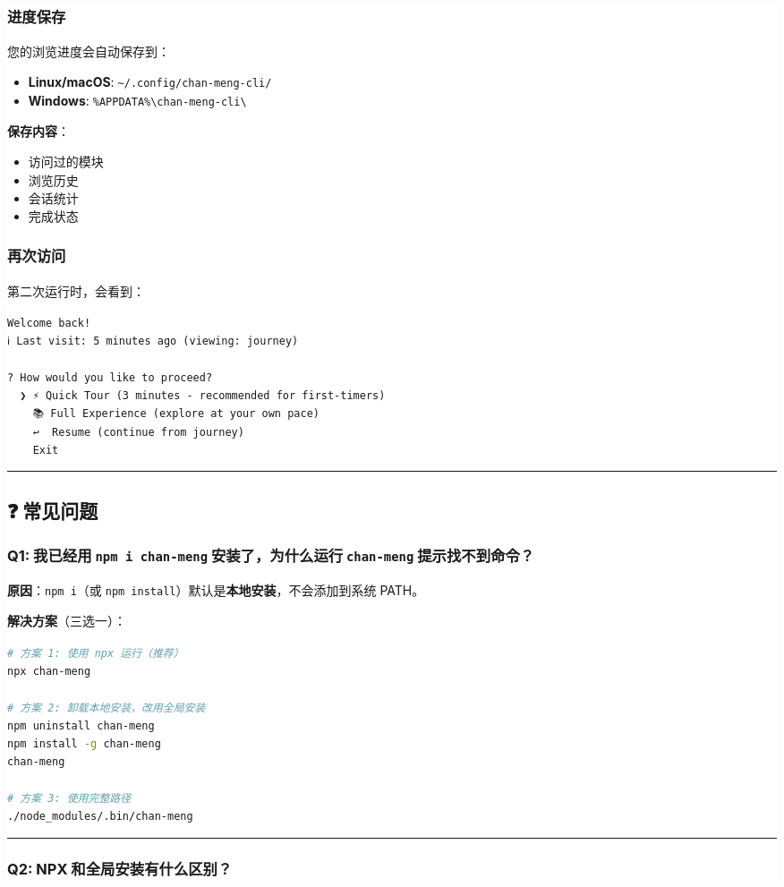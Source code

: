 ### 进度保存

您的浏览进度会自动保存到：
- **Linux/macOS**: `~/.config/chan-meng-cli/`
- **Windows**: `%APPDATA%\chan-meng-cli\`

**保存内容**：
- 访问过的模块
- 浏览历史
- 会话统计
- 完成状态

### 再次访问

第二次运行时，会看到：

```
Welcome back!
ℹ Last visit: 5 minutes ago (viewing: journey)

? How would you like to proceed?
  ❯ ⚡ Quick Tour (3 minutes - recommended for first-timers)
    📚 Full Experience (explore at your own pace)
    ↩  Resume (continue from journey)
    Exit
```

---

## ❓ 常见问题

### Q1: 我已经用 `npm i chan-meng` 安装了，为什么运行 `chan-meng` 提示找不到命令？

**原因**：`npm i`（或 `npm install`）默认是**本地安装**，不会添加到系统 PATH。

**解决方案**（三选一）：

```bash
# 方案 1: 使用 npx 运行（推荐）
npx chan-meng

# 方案 2: 卸载本地安装，改用全局安装
npm uninstall chan-meng
npm install -g chan-meng
chan-meng

# 方案 3: 使用完整路径
./node_modules/.bin/chan-meng
```

---

### Q2: NPX 和全局安装有什么区别？

